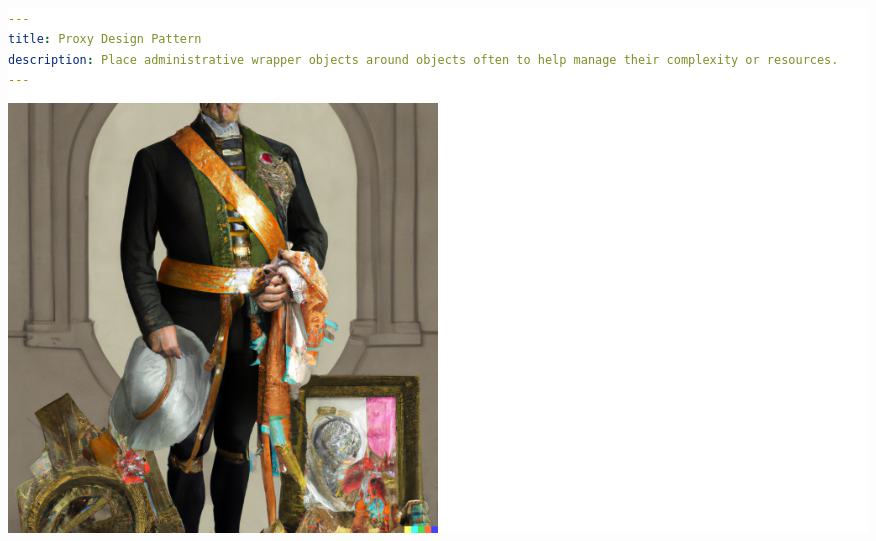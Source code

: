 ```yaml
---
title: Proxy Design Pattern
description: Place administrative wrapper objects around objects often to help manage their complexity or resources.
---
```


<img src="/assets/ProxyAmbassador.png" alt="Ambassador as a Proxy" width = "50%" align="center" style="padding-right: 20px;">
